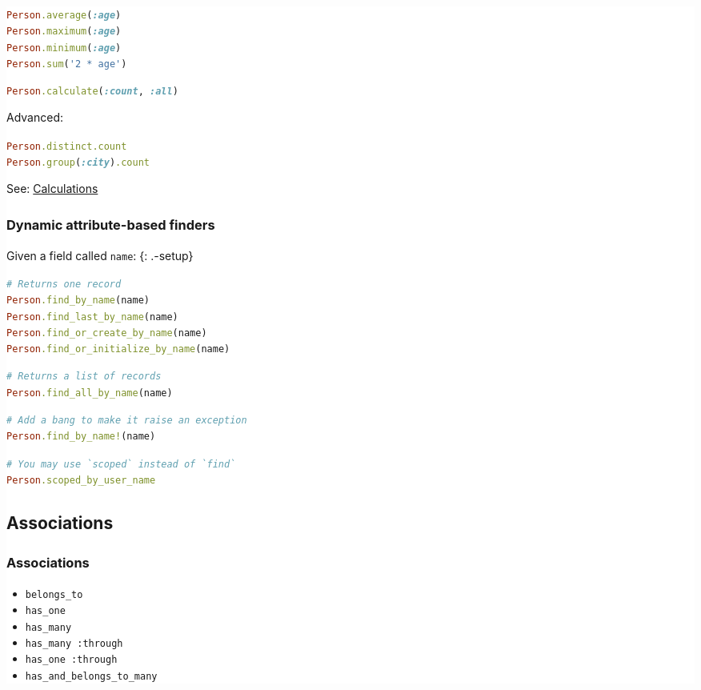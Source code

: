 ```ruby
Person.average(:age)
Person.maximum(:age)
Person.minimum(:age)
Person.sum('2 * age')
```

```ruby
Person.calculate(:count, :all)
```

Advanced:

```ruby
Person.distinct.count
Person.group(:city).count
```

See: [Calculations](http://devdocs.io/rails/activerecord/calculations)

### Dynamic attribute-based finders

Given a field called `name`:
{: .-setup}

```ruby
# Returns one record
Person.find_by_name(name)
Person.find_last_by_name(name)
Person.find_or_create_by_name(name)
Person.find_or_initialize_by_name(name)
```

```ruby
# Returns a list of records
Person.find_all_by_name(name)
```

```ruby
# Add a bang to make it raise an exception
Person.find_by_name!(name)
```

```ruby
# You may use `scoped` instead of `find`
Person.scoped_by_user_name
```

## Associations

### Associations

-   `belongs_to`
-   `has_one`
-   `has_many`
-   `has_many :through`
-   `has_one :through`
-   `has_and_belongs_to_many`
